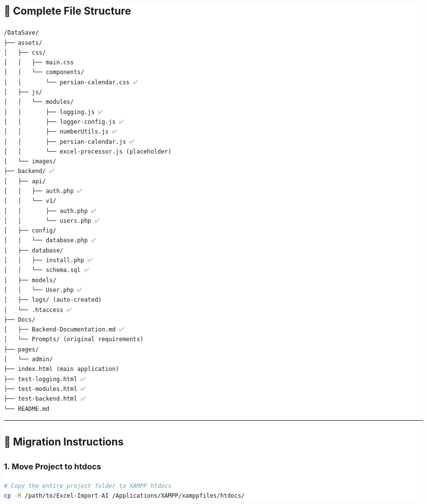 ## 📁 Complete File Structure

```
/DataSave/
├── assets/
│   ├── css/
│   │   ├── main.css
│   │   └── components/
│   │       └── persian-calendar.css ✅
│   ├── js/
│   │   └── modules/
│   │       ├── logging.js ✅
│   │       ├── logger-config.js ✅
│   │       ├── numberUtils.js ✅
│   │       ├── persian-calendar.js ✅
│   │       └── excel-processor.js (placeholder)
│   └── images/
├── backend/ ✅
│   ├── api/
│   │   ├── auth.php ✅
│   │   └── v1/
│   │       ├── auth.php ✅
│   │       └── users.php ✅
│   ├── config/
│   │   └── database.php ✅
│   ├── database/
│   │   ├── install.php ✅
│   │   └── schema.sql ✅
│   ├── models/
│   │   └── User.php ✅
│   ├── logs/ (auto-created)
│   └── .htaccess ✅
├── Docs/
│   ├── Backend-Documentation.md ✅
│   └── Prompts/ (original requirements)
├── pages/
│   └── admin/
├── index.html (main application)
├── test-logging.html ✅
├── test-modules.html ✅
├── test-backend.html ✅
└── README.md
```

---

## 🚀 Migration Instructions

### 1. Move Project to htdocs
```bash
# Copy the entire project folder to XAMPP htdocs
cp -R /path/to/Excel-Import-AI /Applications/XAMPP/xamppfiles/htdocs/
```
